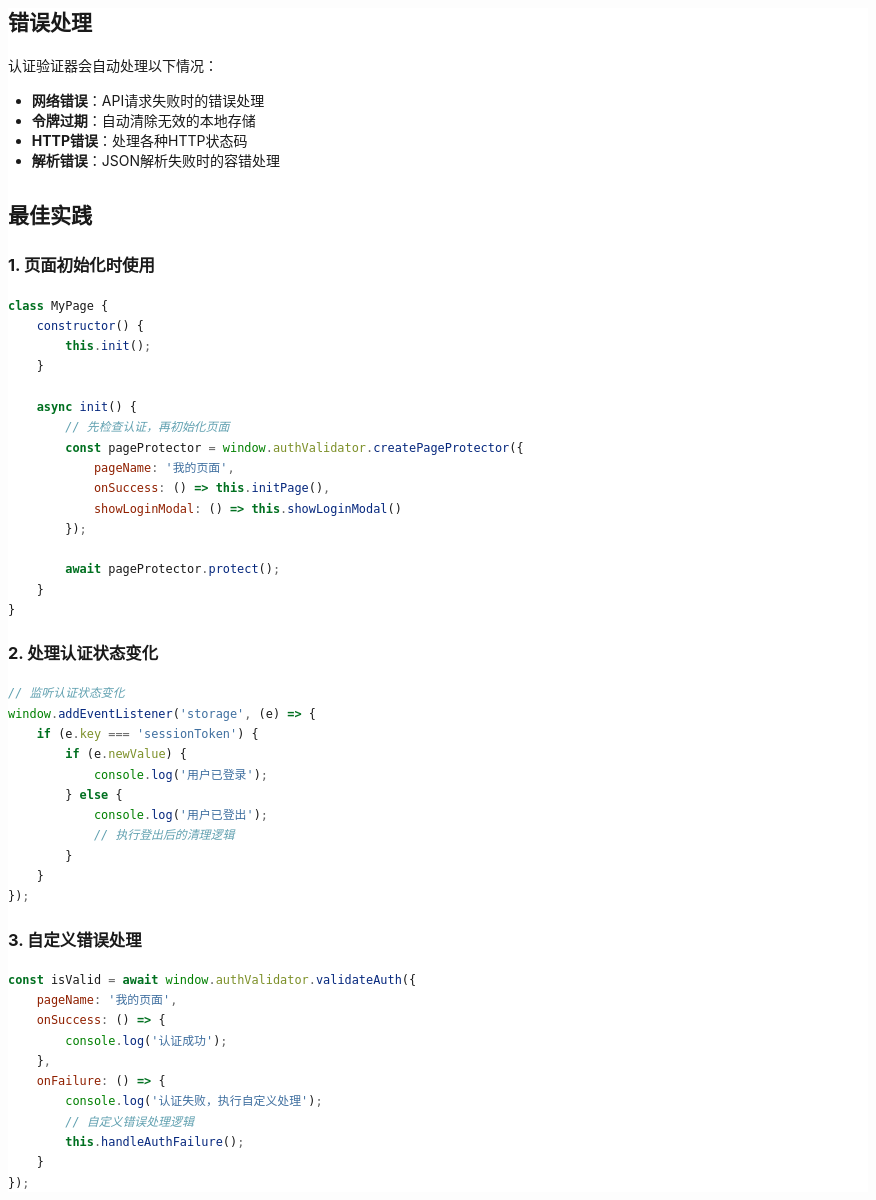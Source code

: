 ## 错误处理

认证验证器会自动处理以下情况：

- **网络错误**：API请求失败时的错误处理
- **令牌过期**：自动清除无效的本地存储
- **HTTP错误**：处理各种HTTP状态码
- **解析错误**：JSON解析失败时的容错处理

## 最佳实践

### 1. 页面初始化时使用

```javascript
class MyPage {
    constructor() {
        this.init();
    }
    
    async init() {
        // 先检查认证，再初始化页面
        const pageProtector = window.authValidator.createPageProtector({
            pageName: '我的页面',
            onSuccess: () => this.initPage(),
            showLoginModal: () => this.showLoginModal()
        });
        
        await pageProtector.protect();
    }
}
```

### 2. 处理认证状态变化

```javascript
// 监听认证状态变化
window.addEventListener('storage', (e) => {
    if (e.key === 'sessionToken') {
        if (e.newValue) {
            console.log('用户已登录');
        } else {
            console.log('用户已登出');
            // 执行登出后的清理逻辑
        }
    }
});
```

### 3. 自定义错误处理

```javascript
const isValid = await window.authValidator.validateAuth({
    pageName: '我的页面',
    onSuccess: () => {
        console.log('认证成功');
    },
    onFailure: () => {
        console.log('认证失败，执行自定义处理');
        // 自定义错误处理逻辑
        this.handleAuthFailure();
    }
});
```
